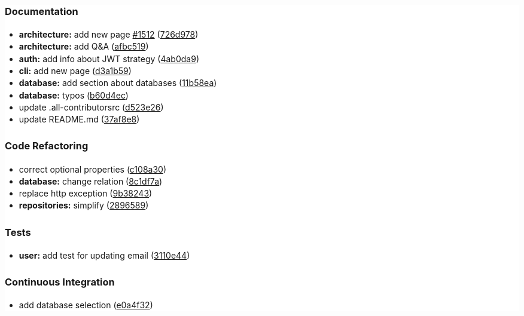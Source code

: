 ### Documentation

* **architecture:** add new
  page [#1512](https://github.com/brocoders/nestjs-boilerplate/issues/1512) ([726d978](https://github.com/brocoders/nestjs-boilerplate/commit/726d978296dee03de40a8fec6633ea4776172df8))
* **architecture:** add
  Q&A ([afbc519](https://github.com/brocoders/nestjs-boilerplate/commit/afbc5193d08549703602c78ff17976cbb69ee8ab))
* **auth:** add info about JWT
  strategy ([4ab0da9](https://github.com/brocoders/nestjs-boilerplate/commit/4ab0da9836772b0dde63cf391e68e061b971d8da))
* **cli:** add new
  page ([d3a1b59](https://github.com/brocoders/nestjs-boilerplate/commit/d3a1b5915833b0fee62de143bf7a310e7c3b4456))
* **database:** add section about
  databases ([11b58ea](https://github.com/brocoders/nestjs-boilerplate/commit/11b58eacee2975d2795acf64a1ef7def669b416b))
* **database:**
  typos ([b60d4ec](https://github.com/brocoders/nestjs-boilerplate/commit/b60d4ec4ce3fc065c59e84db73c539b0654edd3f))
* update
  .all-contributorsrc ([d523e26](https://github.com/brocoders/nestjs-boilerplate/commit/d523e2638a649817883c57971914cdeccdd04bde))
* update
  README.md ([37af8e8](https://github.com/brocoders/nestjs-boilerplate/commit/37af8e8e9695b4d0db919fd461e6aa4a8dd3995f))

### Code Refactoring

* correct optional
  properties ([c108a30](https://github.com/brocoders/nestjs-boilerplate/commit/c108a30bc36787501cdee22de6e223ecb37824da))
* **database:** change
  relation ([8c1df7a](https://github.com/brocoders/nestjs-boilerplate/commit/8c1df7a8a3ba708c4fac416b99b1bbadad69b52b))
* replace http
  exception ([9b38243](https://github.com/brocoders/nestjs-boilerplate/commit/9b382431e4c432f1f2bc286afc0893de7f13a6c7))
* **repositories:**
  simplify ([2896589](https://github.com/brocoders/nestjs-boilerplate/commit/2896589f52d2df025f12069ba82ba4fac1db8ebd))

### Tests

* **user:** add test for updating
  email ([3110e44](https://github.com/brocoders/nestjs-boilerplate/commit/3110e449350f2808dc374a4f1fbbd6bec96c7849))

### Continuous Integration

* add database
  selection ([e0a4f32](https://github.com/brocoders/nestjs-boilerplate/commit/e0a4f32711e7b0e5c821d67be6e3c7504320dcfd))
